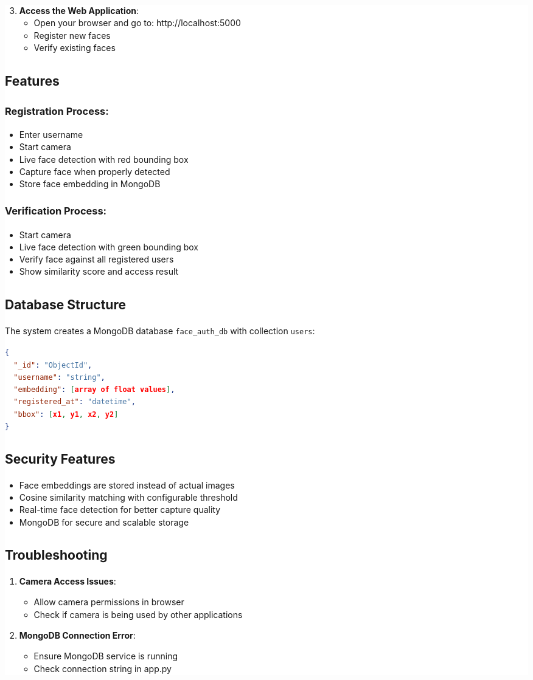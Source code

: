 3. **Access the Web Application**:
   - Open your browser and go to: http://localhost:5000
   - Register new faces
   - Verify existing faces

## Features

### Registration Process:
- Enter username
- Start camera
- Live face detection with red bounding box
- Capture face when properly detected
- Store face embedding in MongoDB

### Verification Process:
- Start camera
- Live face detection with green bounding box
- Verify face against all registered users
- Show similarity score and access result

## Database Structure

The system creates a MongoDB database `face_auth_db` with collection `users`:

```json
{
  "_id": "ObjectId",
  "username": "string",
  "embedding": [array of float values],
  "registered_at": "datetime",
  "bbox": [x1, y1, x2, y2]
}
```

## Security Features

- Face embeddings are stored instead of actual images
- Cosine similarity matching with configurable threshold
- Real-time face detection for better capture quality
- MongoDB for secure and scalable storage

## Troubleshooting

1. **Camera Access Issues**: 
   - Allow camera permissions in browser
   - Check if camera is being used by other applications

2. **MongoDB Connection Error**:
   - Ensure MongoDB service is running
   - Check connection string in app.py

